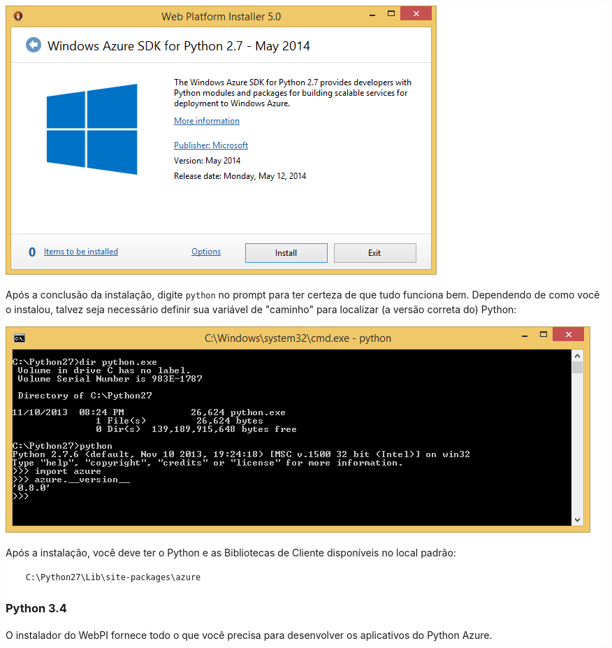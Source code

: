 ![como-instalar-o-webpi-do-python-27-1](./media/python-how-to-install/how-to-install-python-webpi-27-1.png)

Após a conclusão da instalação, digite `python` no prompt para ter certeza de que tudo funciona bem. Dependendo de como você o instalou, talvez seja necessário definir sua variável de "caminho" para localizar (a versão correta do) Python:

![como-instalar-o-python-no-win-27](./media/python-how-to-install/how-to-install-python-win-run-27.png)

Após a instalação, você deve ter o Python e as Bibliotecas de Cliente disponíveis no local padrão:

		C:\Python27\Lib\site-packages\azure


### Python 3.4

O instalador do WebPI fornece todo o que você precisa para desenvolver os aplicativos do Python Azure.
